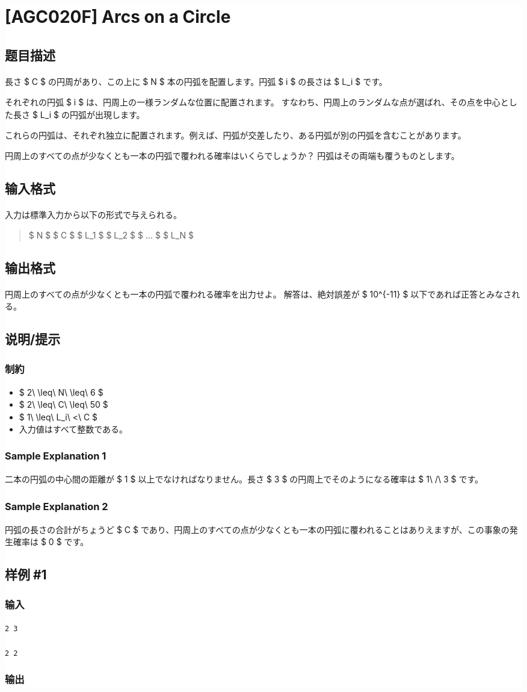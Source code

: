 # [AGC020F] Arcs on a Circle

## 题目描述

[problemUrl]: https://atcoder.jp/contests/agc020/tasks/agc020_f

長さ $ C $ の円周があり、この上に $ N $ 本の円弧を配置します。円弧 $ i $ の長さは $ L_i $ です。

それぞれの円弧 $ i $ は、円周上の一様ランダムな位置に配置されます。 すなわち、円周上のランダムな点が選ばれ、その点を中心とした長さ $ L_i $ の円弧が出現します。

これらの円弧は、それぞれ独立に配置されます。例えば、円弧が交差したり、ある円弧が別の円弧を含むことがあります。

円周上のすべての点が少なくとも一本の円弧で覆われる確率はいくらでしょうか？ 円弧はその両端も覆うものとします。

## 输入格式

入力は標準入力から以下の形式で与えられる。

> $ N $ $ C $ $ L_1 $ $ L_2 $ $ ... $ $ L_N $

## 输出格式

円周上のすべての点が少なくとも一本の円弧で覆われる確率を出力せよ。 解答は、絶対誤差が $ 10^{-11} $ 以下であれば正答とみなされる。

## 说明/提示

### 制約

- $ 2\ \leq\ N\ \leq\ 6 $
- $ 2\ \leq\ C\ \leq\ 50 $
- $ 1\ \leq\ L_i\ <\ C $
- 入力値はすべて整数である。

### Sample Explanation 1

二本の円弧の中心間の距離が $ 1 $ 以上でなければなりません。長さ $ 3 $ の円周上でそのようになる確率は $ 1\ /\ 3 $ です。

### Sample Explanation 2

円弧の長さの合計がちょうど $ C $ であり、円周上のすべての点が少なくとも一本の円弧に覆われることはありえますが、この事象の発生確率は $ 0 $ です。

## 样例 #1

### 输入

```
2 3

2 2
```

### 输出


[problemUrl]: https://atcoder.jp/contests/agc012/tasks/agc012_e